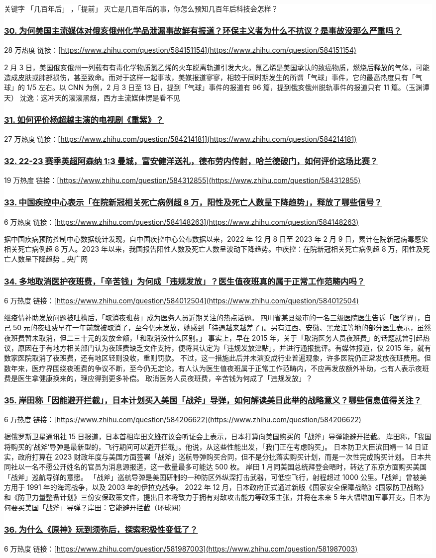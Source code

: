 关键字 「几百年后」 ，「提前」 灭亡是几百年后的事，你怎么预知几百年后科技会怎样？

### [30. 为何美国主流媒体对俄亥俄州化学品泄漏事故鲜有报道？环保主义者为什么不抗议？是事故没那么严重吗？](https://www.zhihu.com/question/584151154)
28 万热度 链接：[https://www.zhihu.com/question/584151154](https://www.zhihu.com/question/584151154)

2 月 3 日，美国俄亥俄州一列载有有毒化学物质氯乙烯的火车脱离轨道引发大火。氯乙烯是美国承认的致癌物质，燃烧后释放的气体，可能造成皮肤或肺部损伤，甚至致命。而对于这样一起事故，美媒报道寥寥，相较于同时期发生的所谓「气球」事件，它的最高热度只有「气球」的 1/5 左右。以 CNN 为例，2 月 3 日至 13 日，提到「气球」事件的报道有 96 篇，提到俄亥俄州脱轨事件的报道只有 11 篇。（玉渊谭天） 沈逸：这冲天的滚滚黑烟，西方主流媒体愣是看不见

### [31. 如何评价杨超越主演的电视剧《重紫》？](https://www.zhihu.com/question/584214181)
27 万热度 链接：[https://www.zhihu.com/question/584214181](https://www.zhihu.com/question/584214181)



### [32. 22-23 赛季英超阿森纳 1:3 曼城，富安健洋送礼，德布劳内传射，哈兰德破门，如何评价这场比赛？](https://www.zhihu.com/question/584312855)
19 万热度 链接：[https://www.zhihu.com/question/584312855](https://www.zhihu.com/question/584312855)



### [33. 中国疾控中心表示「在院新冠相关死亡病例超 8 万，阳性及死亡人数呈下降趋势」，释放了哪些信号？](https://www.zhihu.com/question/584148263)
6 万热度 链接：[https://www.zhihu.com/question/584148263](https://www.zhihu.com/question/584148263)

据中国疾病预防控制中心数据统计发现，自中国疾控中心公布数据以来，2022 年 12 月 8 日至 2023 年 2 月 9 日，累计在院新冠病毒感染相关死亡病例超 8 万人。2023 年以来，我国报告阳性人数及死亡人数呈波动下降趋势。中疾控：在院新冠相关死亡病例超 8 万，阳性及死亡人数呈下降趋势 _ 央广网

### [34. 多地取消医护夜班费，「辛苦钱」为何成「违规发放」？医生值夜班真的属于正常工作范畴内吗？](https://www.zhihu.com/question/584012504)
6 万热度 链接：[https://www.zhihu.com/question/584012504](https://www.zhihu.com/question/584012504)

继疫情补助发放问题被吐槽后，「取消夜班费」成为医务人员近期关注的热点话题。 四川省某县级市的一名三级医院医生告诉「医学界」，自己 50 元的夜班费早在一年前就被取消了，至今仍未发放，她感到「待遇越来越差了」。另有江西、安徽、黑龙江等地的部分医生表示，虽然夜班费暂未取消，但二三十元的发放金额，「和取消没什么区别。」 事实上，早在 2015 年，关于「取消医务人员夜班费」的话题就曾引起热议，原因在于有地方相关部门认为夜班费缺乏文件支持，便将其认定为「违规发放津贴」，并进行通报批评。有媒体报道，仅 2015 年，就有数家医院取消了夜班费，还有地区轻则没收，重则罚款。 不过，这一措施此后并未演变成行业普遍现象，许多医院仍正常发放夜班费用。但数年来，医疗界围绕夜班费的争议不断，至今仍无定论，有人认为医生值夜班属于正常工作范畴内，不应再发放额外补助，也有人表示夜班费是医生拿健康换来的，理应得到更多补偿。 取消医务人员夜班费，辛苦钱为何成了「违规发放」？

### [35. 岸田称「因能避开拦截」，日本计划买入美国「战斧」导弹，如何解读美日此举的战略意义？哪些信息值得关注？](https://www.zhihu.com/question/584206622)
6 万热度 链接：[https://www.zhihu.com/question/584206622](https://www.zhihu.com/question/584206622)

据俄罗斯卫星通讯社 15 日报道，日本首相岸田文雄在议会听证会上表示，日本打算向美国购买的「战斧」导弹能避开拦截。 岸田称，「我国将购买的‘战斧’导弹是最新型的，飞行期间可以避开拦截」。他说，从这些性能出发，「我们正在考虑购买」。 日本防卫大臣滨田靖一 14 日证实，政府打算在 2023 财政年度与美国方面签署「战斧」巡航导弹购买合同，但不是分批落实购买计划，而是一次性完成购买计划。 日本共同社以一名不愿公开姓名的官员为消息源报道，这一数量最多可能达 500 枚。 岸田 1 月同美国总统拜登会晤时，转达了东京方面购买美国「战斧」巡航导弹的意愿。 「战斧」巡航导弹是美国研制的一种防区外纵深打击武器，可低空飞行，射程超过 1000 公里。「战斧」曾被美方用于 1991 年的海湾战争，以及 2003 年的伊拉克战争。 2022 年 12 月，日本政府正式通过新版《国家安全保障战略》《国家防卫战略》和《防卫力量整备计划》三份安保政策文件，提出日本将致力于拥有对敌攻击能力等政策主张，并将在未来 5 年大幅增加军事开支。日本为何要买美国「战斧」导弹？岸田：它能避开拦截（环球网）

### [36. 为什么《原神》玩到须弥后，探索积极性变低了？](https://www.zhihu.com/question/581987003)
6 万热度 链接：[https://www.zhihu.com/question/581987003](https://www.zhihu.com/question/581987003)
